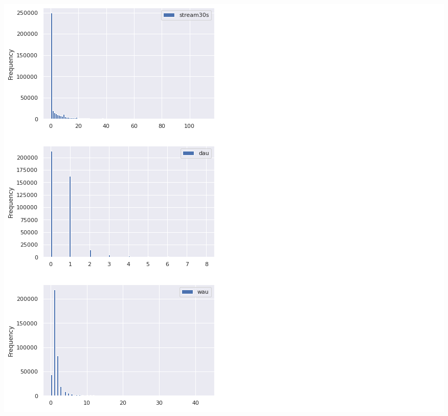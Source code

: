 


    
![png](X4_Spotify_Appendix_files/X4_Spotify_Appendix_24_1.png)
    



    
![png](X4_Spotify_Appendix_files/X4_Spotify_Appendix_24_2.png)
    



    
![png](X4_Spotify_Appendix_files/X4_Spotify_Appendix_24_3.png)
    
